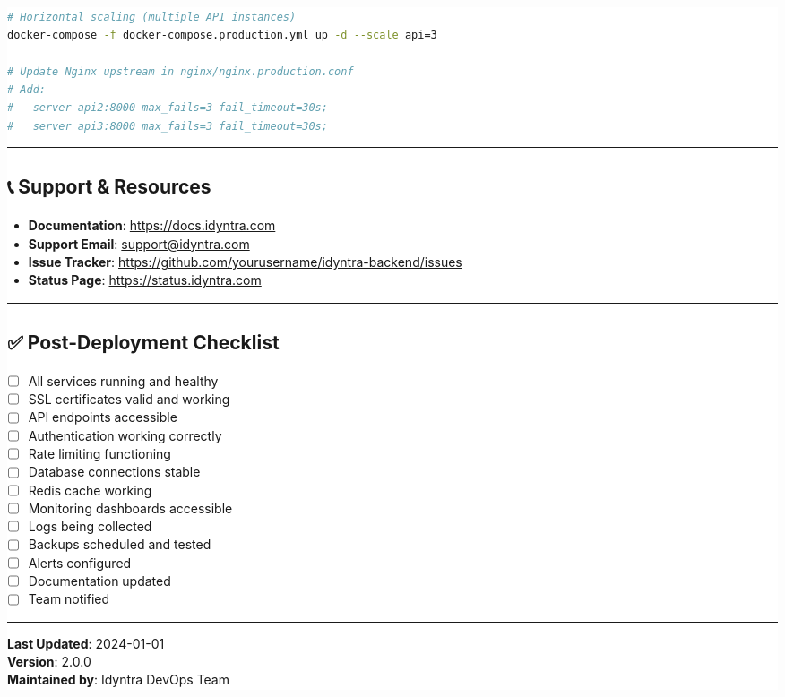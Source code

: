```bash
# Horizontal scaling (multiple API instances)
docker-compose -f docker-compose.production.yml up -d --scale api=3

# Update Nginx upstream in nginx/nginx.production.conf
# Add:
#   server api2:8000 max_fails=3 fail_timeout=30s;
#   server api3:8000 max_fails=3 fail_timeout=30s;
```

---

## 📞 Support & Resources

- **Documentation**: https://docs.idyntra.com
- **Support Email**: support@idyntra.com
- **Issue Tracker**: https://github.com/yourusername/idyntra-backend/issues
- **Status Page**: https://status.idyntra.com

---

## ✅ Post-Deployment Checklist

- [ ] All services running and healthy
- [ ] SSL certificates valid and working
- [ ] API endpoints accessible
- [ ] Authentication working correctly
- [ ] Rate limiting functioning
- [ ] Database connections stable
- [ ] Redis cache working
- [ ] Monitoring dashboards accessible
- [ ] Logs being collected
- [ ] Backups scheduled and tested
- [ ] Alerts configured
- [ ] Documentation updated
- [ ] Team notified

---

**Last Updated**: 2024-01-01  
**Version**: 2.0.0  
**Maintained by**: Idyntra DevOps Team

